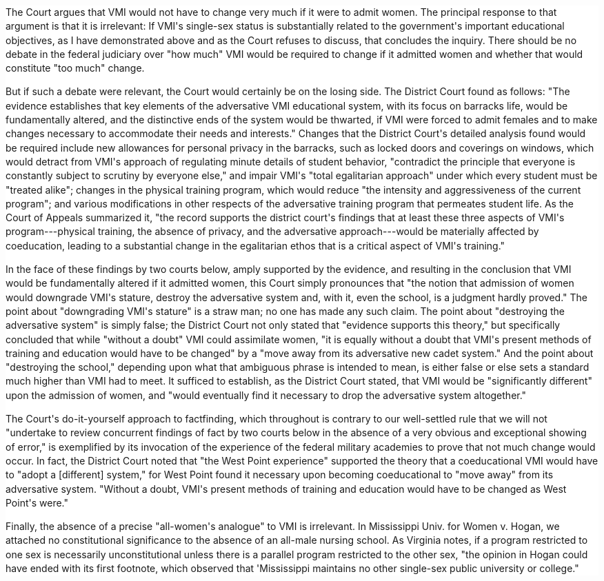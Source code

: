 The Court argues that VMI would not have to change very much if it were to admit women. The principal response to that argument is that it is irrelevant: If VMI's single-sex status is substantially related to the government's important educational objectives, as I have demonstrated above and as the Court refuses to discuss, that concludes the inquiry. There should be no debate in the federal judiciary over "how much" VMI would be required to change if it admitted women and whether that would constitute "too much" change.

But if such a debate were relevant, the Court would certainly be on the losing side. The District Court found as follows: "The evidence establishes that key elements of the adversative VMI educational system, with its focus on barracks life, would be fundamentally altered, and the distinctive ends of the system would be thwarted, if VMI were forced to admit females and to make changes necessary to accommodate their needs and interests." Changes that the District Court's detailed analysis found would be required include new allowances for personal privacy in the barracks, such as locked doors and coverings on windows, which would detract from VMI's approach of regulating minute details of student behavior, "contradict the principle that everyone is constantly subject to scrutiny by everyone else," and impair VMI's "total egalitarian approach" under which every student must be "treated alike"; changes in the physical training program, which would reduce "the intensity and aggressiveness of the current program"; and various modifications in other respects of the adversative training program that permeates student life. As the Court of Appeals summarized it, "the record supports the district court's findings that at least these three aspects of VMI's program---physical training, the absence of privacy, and the adversative approach---would be materially affected by coeducation, leading to a substantial change in the egalitarian ethos that is a critical aspect of VMI's training."

In the face of these findings by two courts below, amply supported by the evidence, and resulting in the conclusion that VMI would be fundamentally altered if it admitted women, this Court simply pronounces that "the notion that admission of women would downgrade VMI's stature, destroy the adversative system and, with it, even the school, is a judgment hardly proved." The point about "downgrading VMI's stature" is a straw man; no one has made any such claim. The point about "destroying the adversative system" is simply false; the District Court not only stated that "evidence supports this theory," but specifically concluded that while "without a doubt" VMI could assimilate women, "it is equally without a doubt that VMI's present methods of training and education would have to be changed" by a "move away from its adversative new cadet system." And the point about "destroying the school," depending upon what that ambiguous phrase is intended to mean, is either false or else sets a standard much higher than VMI had to meet. It sufficed to establish, as the District Court stated, that VMI would be "significantly different" upon the admission of women, and "would eventually find it necessary to drop the adversative system altogether."

The Court's do-it-yourself approach to factfinding, which throughout is contrary to our well-settled rule that we will not "undertake to review concurrent findings of fact by two courts below in the absence of a very obvious and exceptional showing of error," is exemplified by its invocation of the experience of the federal military academies to prove that not much change would occur.  In fact, the District Court noted that "the West Point experience" supported the theory that a coeducational VMI would have to "adopt a [different] system," for West Point found it necessary upon becoming coeducational to "move away" from its adversative system.  "Without a doubt, VMI's present methods of training and education would have to be changed as West Point's were."

Finally, the absence of a precise "all-women's analogue" to VMI is irrelevant. In Mississippi Univ. for Women v. Hogan, we attached no constitutional significance to the absence of an all-male nursing school. As Virginia notes, if a program restricted to one sex is necessarily unconstitutional unless there is a parallel program restricted to the other sex, "the opinion in Hogan could have ended with its first footnote, which observed that 'Mississippi maintains no other single-sex public university or college."
